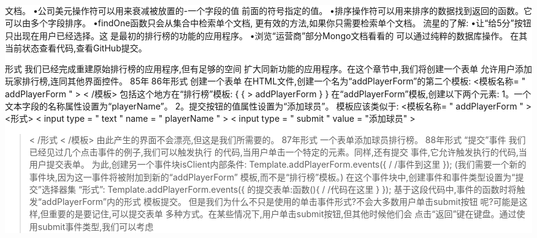 文档。
•公司美元操作符可以用来衰减被放置的-一个字段的值
前面的符号指定的值。
•排序操作符可以用来排序的数据找到返回的函数。它
可以由多个字段排序。
•findOne函数只会从集合中检索单个文档,
更有效的方法,如果你只需要检索单个文档。
流星的了解:
•让“给5分”按钮只出现在用户已经选择。这
是最初的排行榜的功能的应用程序。
•浏览“运营商”部分Mongo文档看看的
可以通过纯粹的数据库操作。
在其当前状态查看代码,查看GitHub提交。


形式
我们已经完成重建原始排行榜的应用程序,但有足够的空间
扩大同新功能的应用程序。在这个章节中,我们将创建一个表单
允许用户添加玩家排行榜,连同其他界面控件。
85年
86年形式
创建一个表单
在HTML文件,创建一个名为“addPlayerForm”的第二个模板:
<模板名称= " addPlayerForm " >
< /模板>
包括这个地方在“排行榜”模板:
{ { > addPlayerForm } }
在“addPlayerForm”模板,创建以下两个元素:
1。一个文本字段的名称属性设置为“playerName”。
2。提交按钮的值属性设置为“添加球员”。
模板应该类似于:
<模板名称= " addPlayerForm " >
<形式>
< input type = " text " name = " playerName " >
< input type = " submit " value = "添加球员" >
> < /形式
< /模板>
由此产生的界面不会漂亮,但这是我们所需要的。
87年形式
一个表单添加球员排行榜。
88年形式
“提交”事件
我们已经见过几个点击事件的例子,我们可以触发执行
的代码,当用户单击一个特定的元素。同样,还有提交
事件,它允许触发执行的代码,当用户提交表单。
为此,创建另一个事件块isClient内部条件:
Template.addPlayerForm.events({
/ /事件到这里
});
(我们需要一个新的事件块,因为这一事件将被附加到新的“addPlayerForm”
模板,而不是“排行榜”模板。)
在这个事件块中,创建事件和事件类型设置为“提交”选择器集
“形式”:
Template.addPlayerForm.events({
的提交表单:函数(){
/ /代码在这里
}
});
基于这段代码中,事件的函数时将触发“addPlayerForm”内的形式
模板提交。
但是我们为什么不只是使用的单击事件形式?不会大多数用户单击submit按钮
呢?可能是这样,但重要的是要记住,可以提交表单
多种方式。在某些情况下,用户单击submit按钮,但其他时候他们会
点击“返回”键在键盘。通过使用submit事件类型,我们可以考虑
